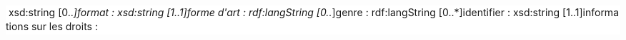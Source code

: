 <text fill="#000000" font-family="sans-serif" font-size="14" lengthAdjust="spacing" textLength="4" x="2967.5" y="292.0732"> </text><text fill="#000000" font-family="sans-serif" font-size="14" font-style="italic" lengthAdjust="spacing" textLength="68" x="2971.5" y="292.0732">xsd:string</text><text fill="#000000" font-family="sans-serif" font-size="14" lengthAdjust="spacing" textLength="4" x="3039.5" y="292.0732"> </text><text fill="#000000" font-family="sans-serif" font-size="14" lengthAdjust="spacing" textLength="34" x="3043.5" y="292.0732">[0..*]</text><text fill="#000000" font-family="sans-serif" font-size="14" lengthAdjust="spacing" textLength="44" x="2889.5" y="308.3701">format</text><text fill="#000000" font-family="sans-serif" font-size="14" lengthAdjust="spacing" textLength="4" x="2933.5" y="308.3701"> </text><text fill="#000000" font-family="sans-serif" font-size="14" lengthAdjust="spacing" textLength="5" x="2937.5" y="308.3701">:</text><text fill="#000000" font-family="sans-serif" font-size="14" lengthAdjust="spacing" textLength="4" x="2942.5" y="308.3701"> </text><text fill="#000000" font-family="sans-serif" font-size="14" font-style="italic" lengthAdjust="spacing" textLength="68" x="2946.5" y="308.3701">xsd:string</text><text fill="#000000" font-family="sans-serif" font-size="14" lengthAdjust="spacing" textLength="4" x="3014.5" y="308.3701"> </text><text fill="#000000" font-family="sans-serif" font-size="14" lengthAdjust="spacing" textLength="36" x="3018.5" y="308.3701">[1..1]</text><text fill="#000000" font-family="sans-serif" font-size="14" lengthAdjust="spacing" textLength="40" x="2889.5" y="324.667">forme</text><text fill="#000000" font-family="sans-serif" font-size="14" lengthAdjust="spacing" textLength="4" x="2929.5" y="324.667"> </text><text fill="#000000" font-family="sans-serif" font-size="14" lengthAdjust="spacing" textLength="30" x="2933.5" y="324.667">d'art</text><text fill="#000000" font-family="sans-serif" font-size="14" lengthAdjust="spacing" textLength="4" x="2963.5" y="324.667"> </text><text fill="#000000" font-family="sans-serif" font-size="14" lengthAdjust="spacing" textLength="5" x="2967.5" y="324.667">:</text><text fill="#000000" font-family="sans-serif" font-size="14" lengthAdjust="spacing" textLength="4" x="2972.5" y="324.667"> </text><text fill="#000000" font-family="sans-serif" font-size="14" font-style="italic" lengthAdjust="spacing" textLength="92" x="2976.5" y="324.667">rdf:langString</text><text fill="#000000" font-family="sans-serif" font-size="14" lengthAdjust="spacing" textLength="4" x="3068.5" y="324.667"> </text><text fill="#000000" font-family="sans-serif" font-size="14" lengthAdjust="spacing" textLength="34" x="3072.5" y="324.667">[0..*]</text><text fill="#000000" font-family="sans-serif" font-size="14" lengthAdjust="spacing" textLength="41" x="2889.5" y="340.9639">genre</text><text fill="#000000" font-family="sans-serif" font-size="14" lengthAdjust="spacing" textLength="4" x="2930.5" y="340.9639"> </text><text fill="#000000" font-family="sans-serif" font-size="14" lengthAdjust="spacing" textLength="5" x="2934.5" y="340.9639">:</text><text fill="#000000" font-family="sans-serif" font-size="14" lengthAdjust="spacing" textLength="4" x="2939.5" y="340.9639"> </text><text fill="#000000" font-family="sans-serif" font-size="14" font-style="italic" lengthAdjust="spacing" textLength="92" x="2943.5" y="340.9639">rdf:langString</text><text fill="#000000" font-family="sans-serif" font-size="14" lengthAdjust="spacing" textLength="4" x="3035.5" y="340.9639"> </text><text fill="#000000" font-family="sans-serif" font-size="14" lengthAdjust="spacing" textLength="34" x="3039.5" y="340.9639">[0..*]</text><text fill="#000000" font-family="sans-serif" font-size="14" lengthAdjust="spacing" textLength="59" x="2889.5" y="357.2607">identifier</text><text fill="#000000" font-family="sans-serif" font-size="14" lengthAdjust="spacing" textLength="4" x="2948.5" y="357.2607"> </text><text fill="#000000" font-family="sans-serif" font-size="14" lengthAdjust="spacing" textLength="5" x="2952.5" y="357.2607">:</text><text fill="#000000" font-family="sans-serif" font-size="14" lengthAdjust="spacing" textLength="4" x="2957.5" y="357.2607"> </text><text fill="#000000" font-family="sans-serif" font-size="14" font-style="italic" lengthAdjust="spacing" textLength="68" x="2961.5" y="357.2607">xsd:string</text><text fill="#000000" font-family="sans-serif" font-size="14" lengthAdjust="spacing" textLength="4" x="3029.5" y="357.2607"> </text><text fill="#000000" font-family="sans-serif" font-size="14" lengthAdjust="spacing" textLength="36" x="3033.5" y="357.2607">[1..1]</text><text fill="#000000" font-family="sans-serif" font-size="14" lengthAdjust="spacing" textLength="85" x="2889.5" y="373.5576">informations</text><text fill="#000000" font-family="sans-serif" font-size="14" lengthAdjust="spacing" textLength="4" x="2974.5" y="373.5576"> </text><text fill="#000000" font-family="sans-serif" font-size="14" lengthAdjust="spacing" textLength="22" x="2978.5" y="373.5576">sur</text><text fill="#000000" font-family="sans-serif" font-size="14" lengthAdjust="spacing" textLength="4" x="3000.5" y="373.5576"> </text><text fill="#000000" font-family="sans-serif" font-size="14" lengthAdjust="spacing" textLength="20" x="3004.5" y="373.5576">les</text><text fill="#000000" font-family="sans-serif" font-size="14" lengthAdjust="spacing" textLength="4" x="3024.5" y="373.5576"> </text><text fill="#000000" font-family="sans-serif" font-size="14" lengthAdjust="spacing" textLength="39" x="3028.5" y="373.5576">droits</text><text fill="#000000" font-family="sans-serif" font-size="14" lengthAdjust="spacing" textLength="4" x="3067.5" y="373.5576"> </text><text fill="#000000" font-family="sans-serif" font-size="14" lengthAdjust="spacing" textLength="5" x="3071.5" y="373.5576">:</text>